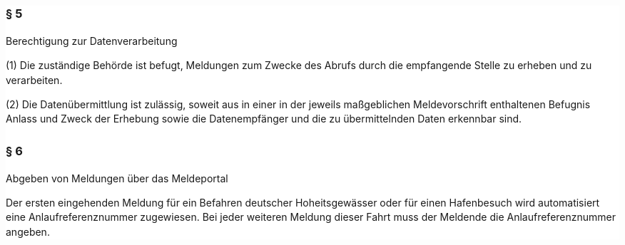 </div>

</div>

</div>

<span id="BJNR219010017BJNE000500000.html"></span>

### § 5  
Berechtigung zur Datenverarbeitung

<div>

<div class="jnhtml">

<div>

<div class="jurAbsatz">

(1) Die zuständige Behörde ist befugt, Meldungen zum Zwecke des Abrufs
durch die empfangende Stelle zu erheben und zu verarbeiten.

</div>

<div class="jurAbsatz">

(2) Die Datenübermittlung ist zulässig, soweit aus in einer in der
jeweils maßgeblichen Meldevorschrift enthaltenen Befugnis Anlass und
Zweck der Erhebung sowie die Datenempfänger und die zu übermittelnden
Daten erkennbar sind.

</div>

</div>

</div>

</div>

<span id="BJNR219010017BJNE000600000.html"></span>

### § 6  
Abgeben von Meldungen über das Meldeportal

<div>

<div class="jnhtml">

<div>

<div class="jurAbsatz">

Der ersten eingehenden Meldung für ein Befahren deutscher
Hoheitsgewässer oder für einen Hafenbesuch wird automatisiert eine
Anlaufreferenznummer zugewiesen. Bei jeder weiteren Meldung dieser Fahrt
muss der Meldende die Anlaufreferenznummer angeben.

</div>

</div>
